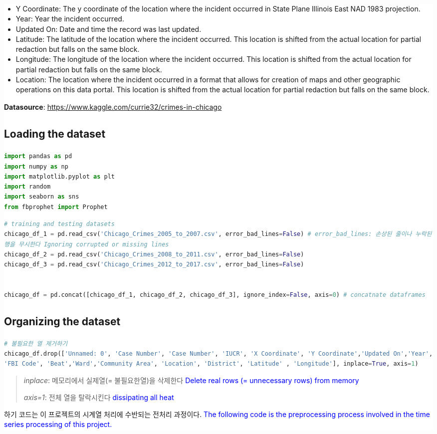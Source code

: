 - Y Coordinate: The y coordinate of the location where the incident occurred in State Plane Illinois East NAD 1983 projection. 
- Year: Year the incident occurred.
- Updated On: Date and time the record was last updated.
- Latitude: The latitude of the location where the incident occurred. This location is shifted from the actual location for partial redaction but falls on the same block.
- Longitude: The longitude of the location where the incident occurred. This location is shifted from the actual location for partial redaction but falls on the same block.
- Location: The location where the incident occurred in a format that allows for creation of maps and other geographic operations on this data portal. This location is shifted from the actual location for partial redaction but falls on the same block.

**Datasource**: https://www.kaggle.com/currie32/crimes-in-chicago

## Loading the dataset

```python
import pandas as pd 
import numpy as np 
import matplotlib.pyplot as plt
import random
import seaborn as sns
from fbprophet import Prophet

```

```python
# training and testing datasets 
chicago_df_1 = pd.read_csv('Chicago_Crimes_2005_to_2007.csv', error_bad_lines=False) # error_bad_lines: 손상된 줄이나 누락된 행을 무시한다 Ignoring corrupted or missing lines
chicago_df_2 = pd.read_csv('Chicago_Crimes_2008_to_2011.csv', error_bad_lines=False)
chicago_df_3 = pd.read_csv('Chicago_Crimes_2012_to_2017.csv', error_bad_lines=False)


chicago_df = pd.concat([chicago_df_1, chicago_df_2, chicago_df_3], ignore_index=False, axis=0) # concatnate dataframes

```

## Organizing the dataset

```python
# 불필요한 열 제거하기
chicago_df.drop(['Unnamed: 0', 'Case Number', 'Case Number', 'IUCR', 'X Coordinate', 'Y Coordinate','Updated On','Year', 'FBI Code', 'Beat','Ward','Community Area', 'Location', 'District', 'Latitude' , 'Longitude'], inplace=True, axis=1)
```

> *inplace*: 메모리에서 실제열(= 불필요한열)을 삭제한다 <span style="color: blue"> Delete real rows (= unnecessary rows) from memory
>
> *axis=1*: 전체 열을 탈락시킨다<span style="color: blue"> dissipating all heat</span>

하기 코드는 이 프로젝트의 시계열 처리에 수반되는 전처리 과정이다.<span style="color: blue"> The following code is the preprocessing process involved in the time series processing of this project. </span>
